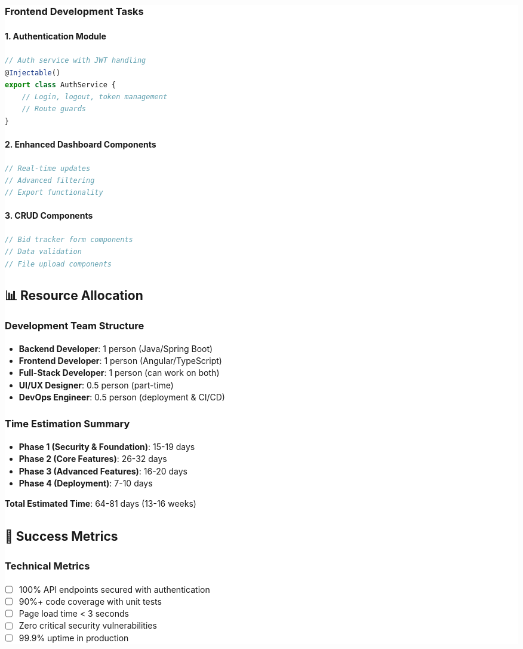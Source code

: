 ### Frontend Development Tasks

#### 1. Authentication Module
```typescript
// Auth service with JWT handling
@Injectable()
export class AuthService {
    // Login, logout, token management
    // Route guards
}
```

#### 2. Enhanced Dashboard Components
```typescript
// Real-time updates
// Advanced filtering
// Export functionality
```

#### 3. CRUD Components
```typescript
// Bid tracker form components
// Data validation
// File upload components
```

## 📊 Resource Allocation

### Development Team Structure
- **Backend Developer**: 1 person (Java/Spring Boot)
- **Frontend Developer**: 1 person (Angular/TypeScript)
- **Full-Stack Developer**: 1 person (can work on both)
- **UI/UX Designer**: 0.5 person (part-time)
- **DevOps Engineer**: 0.5 person (deployment & CI/CD)

### Time Estimation Summary
- **Phase 1 (Security & Foundation)**: 15-19 days
- **Phase 2 (Core Features)**: 26-32 days
- **Phase 3 (Advanced Features)**: 16-20 days
- **Phase 4 (Deployment)**: 7-10 days

**Total Estimated Time**: 64-81 days (13-16 weeks)

## 🎯 Success Metrics

### Technical Metrics
- [ ] 100% API endpoints secured with authentication
- [ ] 90%+ code coverage with unit tests
- [ ] Page load time < 3 seconds
- [ ] Zero critical security vulnerabilities
- [ ] 99.9% uptime in production
